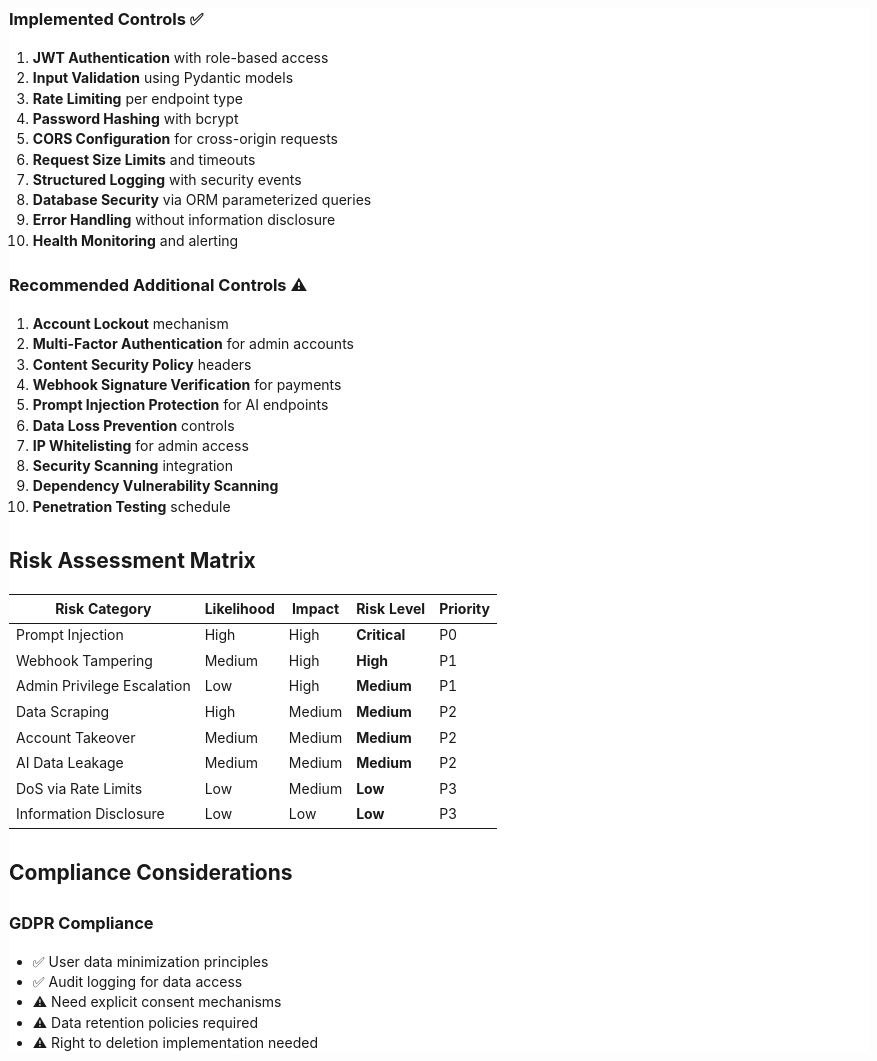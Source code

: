### Implemented Controls ✅
1. **JWT Authentication** with role-based access
2. **Input Validation** using Pydantic models
3. **Rate Limiting** per endpoint type
4. **Password Hashing** with bcrypt
5. **CORS Configuration** for cross-origin requests
6. **Request Size Limits** and timeouts
7. **Structured Logging** with security events
8. **Database Security** via ORM parameterized queries
9. **Error Handling** without information disclosure
10. **Health Monitoring** and alerting

### Recommended Additional Controls ⚠️
1. **Account Lockout** mechanism
2. **Multi-Factor Authentication** for admin accounts
3. **Content Security Policy** headers
4. **Webhook Signature Verification** for payments
5. **Prompt Injection Protection** for AI endpoints
6. **Data Loss Prevention** controls
7. **IP Whitelisting** for admin access
8. **Security Scanning** integration
9. **Dependency Vulnerability Scanning**
10. **Penetration Testing** schedule

## Risk Assessment Matrix

| Risk Category | Likelihood | Impact | Risk Level | Priority |
|---------------|------------|---------|------------|----------|
| Prompt Injection | High | High | **Critical** | P0 |
| Webhook Tampering | Medium | High | **High** | P1 |
| Admin Privilege Escalation | Low | High | **Medium** | P1 |
| Data Scraping | High | Medium | **Medium** | P2 |
| Account Takeover | Medium | Medium | **Medium** | P2 |
| AI Data Leakage | Medium | Medium | **Medium** | P2 |
| DoS via Rate Limits | Low | Medium | **Low** | P3 |
| Information Disclosure | Low | Low | **Low** | P3 |

## Compliance Considerations

### GDPR Compliance
- ✅ User data minimization principles
- ✅ Audit logging for data access
- ⚠️ Need explicit consent mechanisms
- ⚠️ Data retention policies required
- ⚠️ Right to deletion implementation needed
